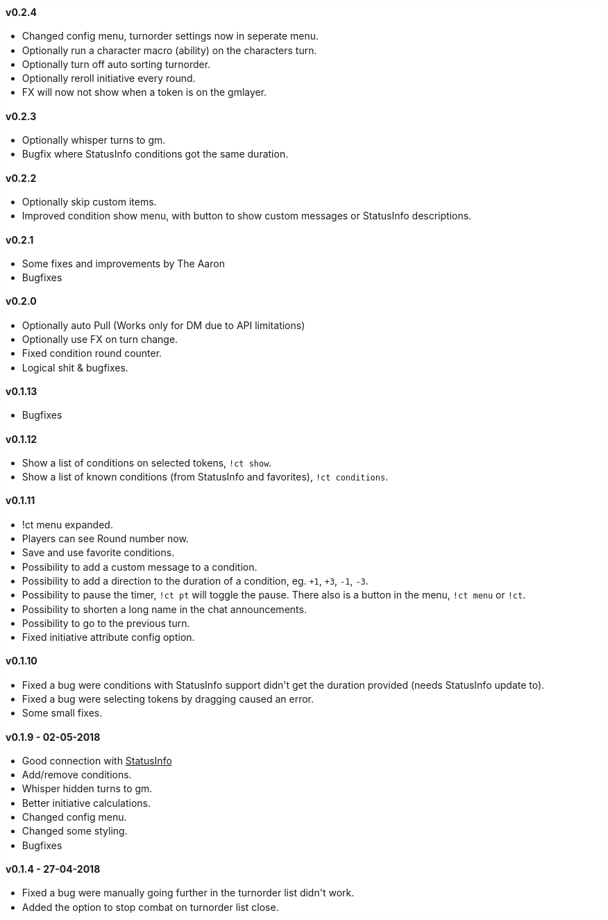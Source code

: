 **v0.2.4**
* Changed config menu, turnorder settings now in seperate menu.
* Optionally run a character macro (ability) on the characters turn.
* Optionally turn off auto sorting turnorder.
* Optionally reroll initiative every round.
* FX will now not show when a token is on the gmlayer.

**v0.2.3**
* Optionally whisper turns to gm.
* Bugfix where StatusInfo conditions got the same duration.

**v0.2.2**
* Optionally skip custom items.
* Improved condition show menu, with button to show custom messages or StatusInfo descriptions.

**v0.2.1**
* Some fixes and improvements by The Aaron
* Bugfixes

**v0.2.0**
* Optionally auto Pull (Works only for DM due to API limitations)
* Optionally use FX on turn change.
* Fixed condition round counter.
* Logical shit & bugfixes.

**v0.1.13**
* Bugfixes

**v0.1.12**
* Show a list of conditions on selected tokens, `!ct show`.
* Show a list of known conditions (from StatusInfo and favorites), `!ct conditions`.

**v0.1.11**
* !ct menu expanded.
* Players can see Round number now.
* Save and use favorite conditions.
* Possibility to add a custom message to a condition.
* Possibility to add a direction to the duration of a condition, eg. `+1`, `+3`, `-1`, `-3`.
* Possibility to pause the timer, `!ct pt` will toggle the pause. There also is a button in the menu, `!ct menu` or `!ct`.
* Possibility to shorten a long name in the chat announcements.
* Possibility to go to the previous turn.
* Fixed initiative attribute config option.

**v0.1.10**
* Fixed a bug were conditions with StatusInfo support didn't get the duration provided (needs StatusInfo update to).
* Fixed a bug were selecting tokens by dragging caused an error.
* Some small fixes.

**v0.1.9 - 02-05-2018**
* Good connection with [StatusInfo](https://github.com/RobinKuiper/Roll20APIScripts/tree/master/StatusInfo)
* Add/remove conditions.
* Whisper hidden turns to gm.
* Better initiative calculations.
* Changed config menu.
* Changed some styling.
* Bugfixes

**v0.1.4 - 27-04-2018**
* Fixed a bug were manually going further in the turnorder list didn't work.
* Added the option to stop combat on turnorder list close.